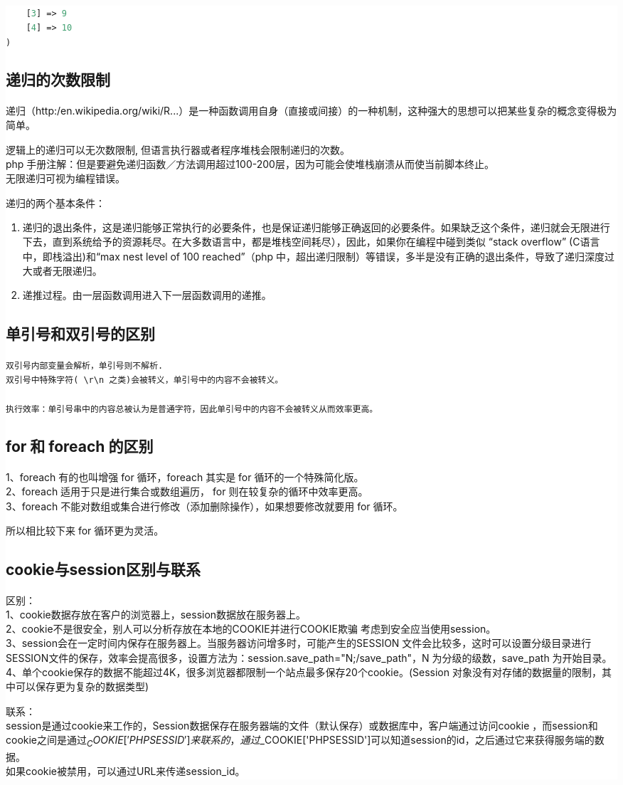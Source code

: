 ```php
    [3] => 9
    [4] => 10
)
```


递归的次数限制
-------------
递归（http:/en.wikipedia.org/wiki/R...）是一种函数调用自身（直接或间接）的一种机制，这种强大的思想可以把某些复杂的概念变得极为简单。  

逻辑上的递归可以无次数限制, 但语言执行器或者程序堆栈会限制递归的次数。  
php 手册注解：但是要避免递归函数／方法调用超过100-200层，因为可能会使堆栈崩溃从而使当前脚本终止。  
无限递归可视为编程错误。  

递归的两个基本条件：
1) 递归的退出条件，这是递归能够正常执行的必要条件，也是保证递归能够正确返回的必要条件。如果缺乏这个条件，递归就会无限进行下去，直到系统给予的资源耗尽。在大多数语言中，都是堆栈空间耗尽），因此，如果你在编程中碰到类似 “stack overflow” (C语言中，即栈溢出)和“max nest level of 100 reached”（php 中，超出递归限制）等错误，多半是没有正确的退出条件，导致了递归深度过大或者无限递归。

2) 递推过程。由一层函数调用进入下一层函数调用的递推。



单引号和双引号的区别
-----------
```
双引号内部变量会解析，单引号则不解析.  
双引号中特殊字符( \r\n 之类)会被转义，单引号中的内容不会被转义。  

执行效率：单引号串中的内容总被认为是普通字符，因此单引号中的内容不会被转义从而效率更高。  
```

for 和 foreach 的区别
------------
1、foreach 有的也叫增强 for 循环，foreach 其实是 for 循环的一个特殊简化版。  
2、foreach 适用于只是进行集合或数组遍历， for 则在较复杂的循环中效率更高。  
3、foreach 不能对数组或集合进行修改（添加删除操作），如果想要修改就要用 for 循环。  

所以相比较下来 for 循环更为灵活。



cookie与session区别与联系
-----------
区别：  
1、cookie数据存放在客户的浏览器上，session数据放在服务器上。  
2、cookie不是很安全，别人可以分析存放在本地的COOKIE并进行COOKIE欺骗
考虑到安全应当使用session。  
3、session会在一定时间内保存在服务器上。当服务器访问增多时，可能产生的SESSION 文件会比较多，这时可以设置分级目录进行SESSION文件的保存，效率会提高很多，设置方法为：session.save_path="N;/save_path"，N 为分级的级数，save_path 为开始目录。     
4、单个cookie保存的数据不能超过4K，很多浏览器都限制一个站点最多保存20个cookie。(Session 对象没有对存储的数据量的限制，其中可以保存更为复杂的数据类型)  
  
联系：  
session是通过cookie来工作的，Session数据保存在服务器端的文件（默认保存）或数据库中，客户端通过访问cookie ，而session和cookie之间是通过$_COOKIE['PHPSESSID']来联系的，通过$_COOKIE['PHPSESSID']可以知道session的id，之后通过它来获得服务端的数据。  
如果cookie被禁用，可以通过URL来传递session_id。    
